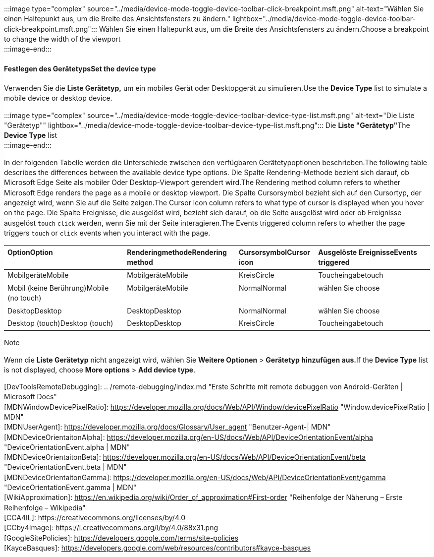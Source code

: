 :::image type="complex" source="../media/device-mode-toggle-device-toolbar-click-breakpoint.msft.png" alt-text="Wählen Sie einen Haltepunkt aus, um die Breite des Ansichtsfensters zu ändern." lightbox="../media/device-mode-toggle-device-toolbar-click-breakpoint.msft.png":::
   <span data-ttu-id="b1e19-142">Wählen Sie einen Haltepunkt aus, um die Breite des Ansichtsfensters zu ändern.</span><span class="sxs-lookup"><span data-stu-id="b1e19-142">Choose a breakpoint to change the width of the viewport</span></span>  
:::image-end:::  

#### <a name="set-the-device-type"></a><span data-ttu-id="b1e19-143">Festlegen des Gerätetyps</span><span class="sxs-lookup"><span data-stu-id="b1e19-143">Set the device type</span></span>  

<span data-ttu-id="b1e19-144">Verwenden Sie die **Liste Gerätetyp,** um ein mobiles Gerät oder Desktopgerät zu simulieren.</span><span class="sxs-lookup"><span data-stu-id="b1e19-144">Use the **Device Type** list to simulate a mobile device or desktop device.</span></span>  

:::image type="complex" source="../media/device-mode-toggle-device-toolbar-device-type-list.msft.png" alt-text="Die Liste "Gerätetyp"" lightbox="../media/device-mode-toggle-device-toolbar-device-type-list.msft.png":::
   <span data-ttu-id="b1e19-146">Die **Liste "Gerätetyp"**</span><span class="sxs-lookup"><span data-stu-id="b1e19-146">The **Device Type** list</span></span>  
:::image-end:::  

<span data-ttu-id="b1e19-147">In der folgenden Tabelle werden die Unterschiede zwischen den verfügbaren Gerätetypoptionen beschrieben.</span><span class="sxs-lookup"><span data-stu-id="b1e19-147">The following table describes the differences between the available device type options.</span></span>  <span data-ttu-id="b1e19-148">Die Spalte Rendering-Methode bezieht sich darauf, ob Microsoft Edge Seite als mobiler Oder Desktop-Viewport gerendert wird.</span><span class="sxs-lookup"><span data-stu-id="b1e19-148">The Rendering method column refers to whether Microsoft Edge renders the page as a mobile or desktop viewport.</span></span>  <span data-ttu-id="b1e19-149">Die Spalte Cursorsymbol bezieht sich auf den Cursortyp, der angezeigt wird, wenn Sie auf die Seite zeigen.</span><span class="sxs-lookup"><span data-stu-id="b1e19-149">The Cursor icon column refers to what type of cursor is displayed when you hover on the page.</span></span>  <span data-ttu-id="b1e19-150">Die Spalte Ereignisse, die ausgelöst wird, bezieht sich darauf, ob die Seite ausgelöst wird oder ob Ereignisse ausgelöst `touch` `click` werden, wenn Sie mit der Seite interagieren.</span><span class="sxs-lookup"><span data-stu-id="b1e19-150">The Events triggered column refers to whether the page triggers `touch` or `click` events when you interact with the page.</span></span>  

| <span data-ttu-id="b1e19-151">Option</span><span class="sxs-lookup"><span data-stu-id="b1e19-151">Option</span></span> | <span data-ttu-id="b1e19-152">Renderingmethode</span><span class="sxs-lookup"><span data-stu-id="b1e19-152">Rendering method</span></span> | <span data-ttu-id="b1e19-153">Cursorsymbol</span><span class="sxs-lookup"><span data-stu-id="b1e19-153">Cursor icon</span></span> | <span data-ttu-id="b1e19-154">Ausgelöste Ereignisse</span><span class="sxs-lookup"><span data-stu-id="b1e19-154">Events triggered</span></span> |  
|:--- |:--- |:--- |:--- |  
| <span data-ttu-id="b1e19-155">Mobilgeräte</span><span class="sxs-lookup"><span data-stu-id="b1e19-155">Mobile</span></span> | <span data-ttu-id="b1e19-156">Mobilgeräte</span><span class="sxs-lookup"><span data-stu-id="b1e19-156">Mobile</span></span> | <span data-ttu-id="b1e19-157">Kreis</span><span class="sxs-lookup"><span data-stu-id="b1e19-157">Circle</span></span> | <span data-ttu-id="b1e19-158">Toucheingabe</span><span class="sxs-lookup"><span data-stu-id="b1e19-158">touch</span></span> |  
| <span data-ttu-id="b1e19-159">Mobil \(keine Berührung\)</span><span class="sxs-lookup"><span data-stu-id="b1e19-159">Mobile \(no touch\)</span></span> | <span data-ttu-id="b1e19-160">Mobilgeräte</span><span class="sxs-lookup"><span data-stu-id="b1e19-160">Mobile</span></span> | <span data-ttu-id="b1e19-161">Normal</span><span class="sxs-lookup"><span data-stu-id="b1e19-161">Normal</span></span> | <span data-ttu-id="b1e19-162"> wählen Sie </span><span class="sxs-lookup"><span data-stu-id="b1e19-162">choose</span></span> |  
| <span data-ttu-id="b1e19-163">Desktop</span><span class="sxs-lookup"><span data-stu-id="b1e19-163">Desktop</span></span> | <span data-ttu-id="b1e19-164">Desktop</span><span class="sxs-lookup"><span data-stu-id="b1e19-164">Desktop</span></span> | <span data-ttu-id="b1e19-165">Normal</span><span class="sxs-lookup"><span data-stu-id="b1e19-165">Normal</span></span> | <span data-ttu-id="b1e19-166"> wählen Sie </span><span class="sxs-lookup"><span data-stu-id="b1e19-166">choose</span></span> |  
| <span data-ttu-id="b1e19-167">Desktop \(touch\)</span><span class="sxs-lookup"><span data-stu-id="b1e19-167">Desktop \(touch\)</span></span> | <span data-ttu-id="b1e19-168">Desktop</span><span class="sxs-lookup"><span data-stu-id="b1e19-168">Desktop</span></span> | <span data-ttu-id="b1e19-169">Kreis</span><span class="sxs-lookup"><span data-stu-id="b1e19-169">Circle</span></span> | <span data-ttu-id="b1e19-170">Toucheingabe</span><span class="sxs-lookup"><span data-stu-id="b1e19-170">touch</span></span> |  

> [!NOTE]
> <span data-ttu-id="b1e19-171">Wenn die **Liste Gerätetyp** nicht angezeigt wird, wählen Sie **Weitere Optionen**  >  **Gerätetyp hinzufügen aus.**</span><span class="sxs-lookup"><span data-stu-id="b1e19-171">If the **Device Type** list is not displayed, choose **More options** > **Add device type**.</span></span>  


[DevToolsRemoteDebugging]: .. /remote-debugging/index.md "Erste Schritte mit remote debuggen von Android-Geräten | Microsoft Docs"  
[MDNWindowDevicePixelRatio]: https://developer.mozilla.org/docs/Web/API/Window/devicePixelRatio "Window.devicePixelRatio | MDN"  
[MDNUserAgent]: https://developer.mozilla.org/docs/Glossary/User_agent "Benutzer-Agent-| MDN"  
[MDNDeviceOrientaitonAlpha]: https://developer.mozilla.org/en-US/docs/Web/API/DeviceOrientationEvent/alpha "DeviceOrientationEvent.alpha | MDN"  
[MDNDeviceOrientaitonBeta]: https://developer.mozilla.org/en-US/docs/Web/API/DeviceOrientationEvent/beta "DeviceOrientationEvent.beta | MDN"  
[MDNDeviceOrientaitonGamma]: https://developer.mozilla.org/en-US/docs/Web/API/DeviceOrientationEvent/gamma "DeviceOrientationEvent.gamma | MDN"  
[WikiApproximation]: https://en.wikipedia.org/wiki/Order_of_approximation#First-order "Reihenfolge der Näherung – Erste Reihenfolge – Wikipedia"  
[CCA4IL]: https://creativecommons.org/licenses/by/4.0  
[CCby4Image]: https://i.creativecommons.org/l/by/4.0/88x31.png  
[GoogleSitePolicies]: https://developers.google.com/terms/site-policies  
[KayceBasques]: https://developers.google.com/web/resources/contributors#kayce-basques  